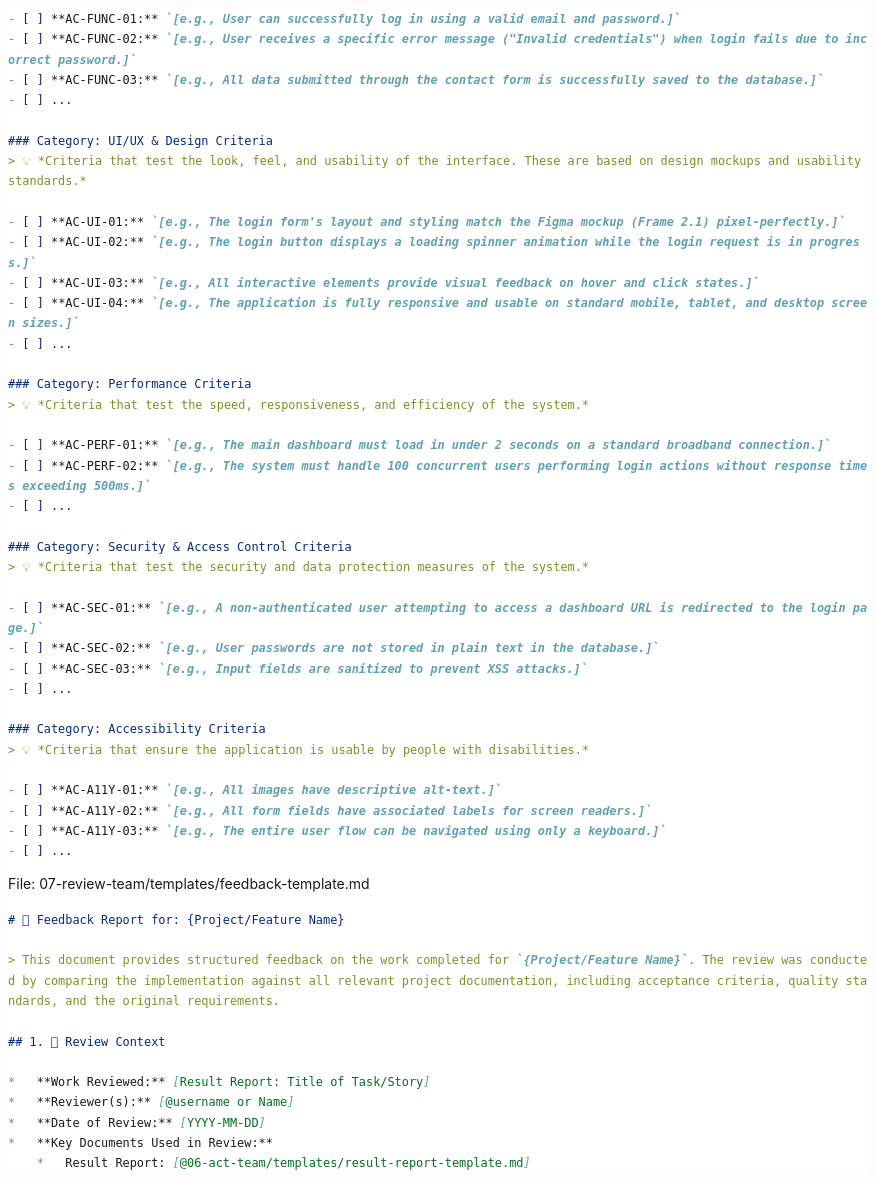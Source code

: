 ```md
- [ ] **AC-FUNC-01:** `[e.g., User can successfully log in using a valid email and password.]`
- [ ] **AC-FUNC-02:** `[e.g., User receives a specific error message ("Invalid credentials") when login fails due to incorrect password.]`
- [ ] **AC-FUNC-03:** `[e.g., All data submitted through the contact form is successfully saved to the database.]`
- [ ] ...

### Category: UI/UX & Design Criteria
> 💡 *Criteria that test the look, feel, and usability of the interface. These are based on design mockups and usability standards.*

- [ ] **AC-UI-01:** `[e.g., The login form's layout and styling match the Figma mockup (Frame 2.1) pixel-perfectly.]`
- [ ] **AC-UI-02:** `[e.g., The login button displays a loading spinner animation while the login request is in progress.]`
- [ ] **AC-UI-03:** `[e.g., All interactive elements provide visual feedback on hover and click states.]`
- [ ] **AC-UI-04:** `[e.g., The application is fully responsive and usable on standard mobile, tablet, and desktop screen sizes.]`
- [ ] ...

### Category: Performance Criteria
> 💡 *Criteria that test the speed, responsiveness, and efficiency of the system.*

- [ ] **AC-PERF-01:** `[e.g., The main dashboard must load in under 2 seconds on a standard broadband connection.]`
- [ ] **AC-PERF-02:** `[e.g., The system must handle 100 concurrent users performing login actions without response times exceeding 500ms.]`
- [ ] ...

### Category: Security & Access Control Criteria
> 💡 *Criteria that test the security and data protection measures of the system.*

- [ ] **AC-SEC-01:** `[e.g., A non-authenticated user attempting to access a dashboard URL is redirected to the login page.]`
- [ ] **AC-SEC-02:** `[e.g., User passwords are not stored in plain text in the database.]`
- [ ] **AC-SEC-03:** `[e.g., Input fields are sanitized to prevent XSS attacks.]`
- [ ] ...

### Category: Accessibility Criteria
> 💡 *Criteria that ensure the application is usable by people with disabilities.*

- [ ] **AC-A11Y-01:** `[e.g., All images have descriptive alt-text.]`
- [ ] **AC-A11Y-02:** `[e.g., All form fields have associated labels for screen readers.]`
- [ ] **AC-A11Y-03:** `[e.g., The entire user flow can be navigated using only a keyboard.]`
- [ ] ...

```

File: 07-review-team/templates/feedback-template.md
```md
# 📝 Feedback Report for: {Project/Feature Name}

> This document provides structured feedback on the work completed for `{Project/Feature Name}`. The review was conducted by comparing the implementation against all relevant project documentation, including acceptance criteria, quality standards, and the original requirements.

## 1. 🎯 Review Context

*   **Work Reviewed:** [Result Report: Title of Task/Story]
*   **Reviewer(s):** [@username or Name]
*   **Date of Review:** [YYYY-MM-DD]
*   **Key Documents Used in Review:**
    *   Result Report: [@06-act-team/templates/result-report-template.md]
```